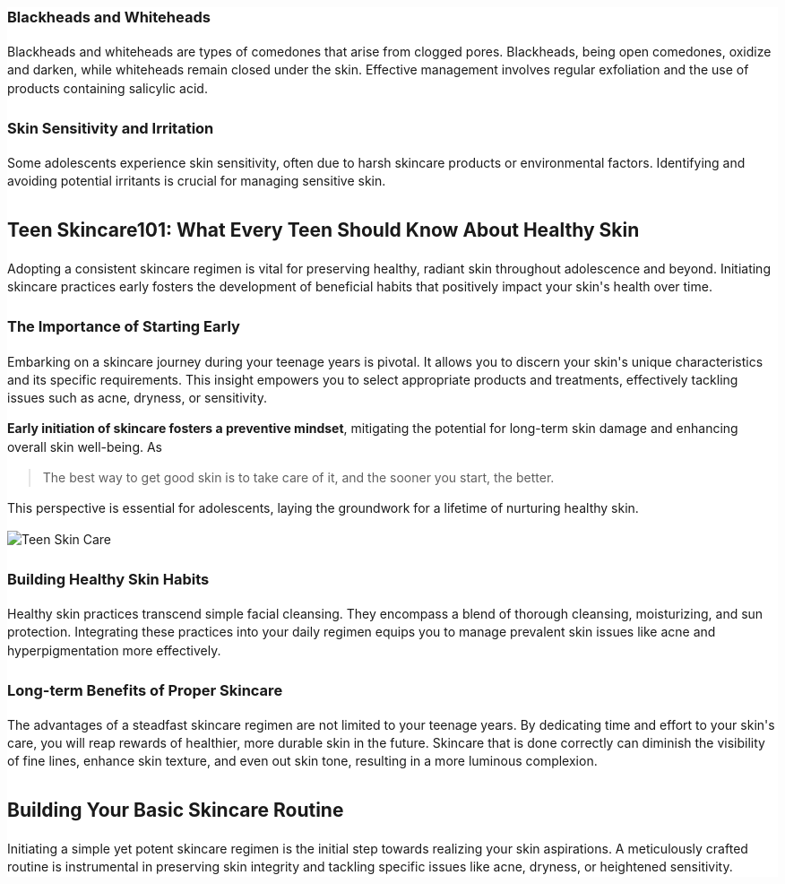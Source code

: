 ### Blackheads and Whiteheads

Blackheads and whiteheads are types of comedones that arise from clogged pores. Blackheads, being open comedones, oxidize and darken, while whiteheads remain closed under the skin. Effective management involves regular exfoliation and the use of products containing salicylic acid.

### Skin Sensitivity and Irritation

Some adolescents experience skin sensitivity, often due to harsh skincare products or environmental factors. Identifying and avoiding potential irritants is crucial for managing sensitive skin.

## Teen Skincare101: What Every Teen Should Know About Healthy Skin

Adopting a consistent skincare regimen is vital for preserving healthy, radiant skin throughout adolescence and beyond. Initiating skincare practices early fosters the development of beneficial habits that positively impact your skin's health over time.

### The Importance of Starting Early

Embarking on a skincare journey during your teenage years is pivotal. It allows you to discern your skin's unique characteristics and its specific requirements. This insight empowers you to select appropriate products and treatments, effectively tackling issues such as acne, dryness, or sensitivity.

**Early initiation of skincare fosters a preventive mindset**, mitigating the potential for long-term skin damage and enhancing overall skin well-being. As

> The best way to get good skin is to take care of it, and the sooner you start, the better.

This perspective is essential for adolescents, laying the groundwork for a lifetime of nurturing healthy skin.

![Teen Skin Care](/images/blog/blog-nine/four.jpg)

### Building Healthy Skin Habits

Healthy skin practices transcend simple facial cleansing. They encompass a blend of thorough cleansing, moisturizing, and sun protection. Integrating these practices into your daily regimen equips you to manage prevalent skin issues like acne and hyperpigmentation more effectively.

### Long-term Benefits of Proper Skincare

The advantages of a steadfast skincare regimen are not limited to your teenage years. By dedicating time and effort to your skin's care, you will reap rewards of healthier, more durable skin in the future. Skincare that is done correctly can diminish the visibility of fine lines, enhance skin texture, and even out skin tone, resulting in a more luminous complexion.

## Building Your Basic Skincare Routine

Initiating a simple yet potent skincare regimen is the initial step towards realizing your skin aspirations. A meticulously crafted routine is instrumental in preserving skin integrity and tackling specific issues like acne, dryness, or heightened sensitivity.
